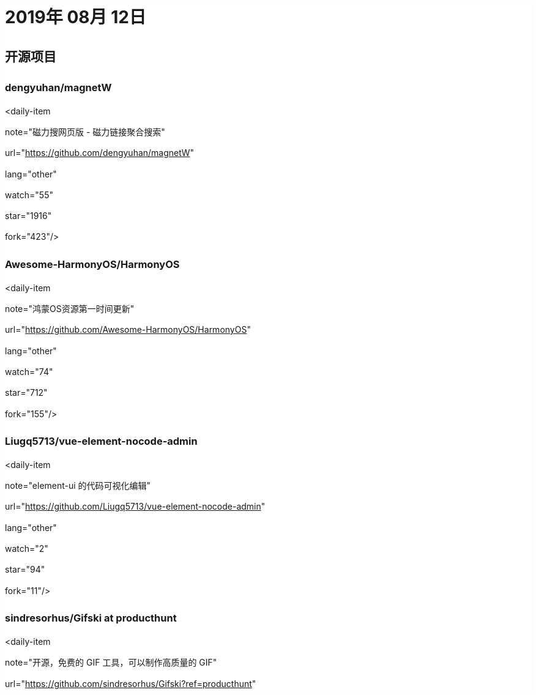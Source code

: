 # 2019年 08月 12日

## 开源项目

### dengyuhan/magnetW

<daily-item

  note="磁力搜网页版 - 磁力链接聚合搜索"

  url="https://github.com/dengyuhan/magnetW"

  lang="other"

  watch="55"

  star="1916"

  fork="423"/>

### Awesome-HarmonyOS/HarmonyOS

<daily-item

  note="鸿蒙OS资源第一时间更新"

  url="https://github.com/Awesome-HarmonyOS/HarmonyOS"

  lang="other"

  watch="74"

  star="712"

  fork="155"/>

### Liugq5713/vue-element-nocode-admin

<daily-item

  note="element-ui 的代码可视化编辑"

  url="https://github.com/Liugq5713/vue-element-nocode-admin"

  lang="other"

  watch="2"

  star="94"

  fork="11"/>

### sindresorhus/Gifski at producthunt

<daily-item

  note="开源，免费的 GIF 工具，可以制作高质量的 GIF"

  url="https://github.com/sindresorhus/Gifski?ref=producthunt"
